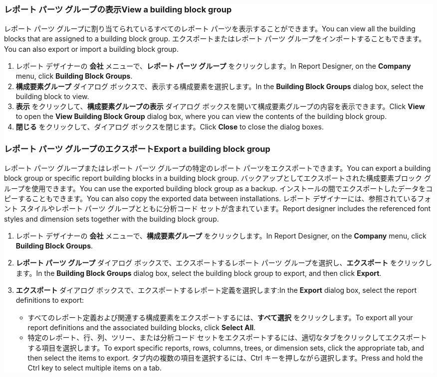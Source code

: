 ### <a name="view-a-building-block-group"></a><span data-ttu-id="c0d3c-169">レポート パーツ グループの表示</span><span class="sxs-lookup"><span data-stu-id="c0d3c-169">View a building block group</span></span>

<span data-ttu-id="c0d3c-170">レポート パーツ グループに割り当てられているすべてのレポート パーツを表示することができます。</span><span class="sxs-lookup"><span data-stu-id="c0d3c-170">You can view all the building blocks that are assigned to a building block group.</span></span> <span data-ttu-id="c0d3c-171">エクスポートまたはレポート パーツ グループをインポートすることもできます。</span><span class="sxs-lookup"><span data-stu-id="c0d3c-171">You can also export or import a building block group.</span></span>

1. <span data-ttu-id="c0d3c-172">レポート デザイナーの **会社** メニューで、**レポート パーツ グループ** をクリックします。</span><span class="sxs-lookup"><span data-stu-id="c0d3c-172">In Report Designer, on the **Company** menu, click **Building Block Groups**.</span></span>
2. <span data-ttu-id="c0d3c-173">**構成要素グループ** ダイアログ ボックスで、表示する構成要素を選択します。</span><span class="sxs-lookup"><span data-stu-id="c0d3c-173">In the **Building Block Groups** dialog box, select the building block to view.</span></span>
3. <span data-ttu-id="c0d3c-174">**表示** をクリックして、**構成要素グループの表示** ダイアログ ボックスを開いて構成要素グループの内容を表示できます。</span><span class="sxs-lookup"><span data-stu-id="c0d3c-174">Click **View** to open the **View Building Block Group** dialog box, where you can view the contents of the building block group.</span></span>
4. <span data-ttu-id="c0d3c-175">**閉じる** をクリックして、ダイアログ ボックスを閉じます。</span><span class="sxs-lookup"><span data-stu-id="c0d3c-175">Click **Close** to close the dialog boxes.</span></span>

### <a name="export-a-building-block-group"></a><span data-ttu-id="c0d3c-176">レポート パーツ グループのエクスポート</span><span class="sxs-lookup"><span data-stu-id="c0d3c-176">Export a building block group</span></span>

<span data-ttu-id="c0d3c-177">レポート パーツ グループまたはレポート パーツ グループの特定のレポート パーツをエクスポートできます。</span><span class="sxs-lookup"><span data-stu-id="c0d3c-177">You can export a building block group or specific report building blocks in a building block group.</span></span> <span data-ttu-id="c0d3c-178">バックアップとしてエクスポートされた構成要素ブロック グループを使用できます。</span><span class="sxs-lookup"><span data-stu-id="c0d3c-178">You can use the exported building block group as a backup.</span></span> <span data-ttu-id="c0d3c-179">インストールの間でエクスポートしたデータをコピーすることもできます。</span><span class="sxs-lookup"><span data-stu-id="c0d3c-179">You can also copy the exported data between installations.</span></span> <span data-ttu-id="c0d3c-180">レポート デザイナーには、参照されているフォント スタイルやレポート パーツ グループとともに分析コード セットが含まれています。</span><span class="sxs-lookup"><span data-stu-id="c0d3c-180">Report designer includes the referenced font styles and dimension sets together with the building block group.</span></span>

1. <span data-ttu-id="c0d3c-181">レポート デザイナーの **会社** メニューで、**構成要素グループ** をクリックします。</span><span class="sxs-lookup"><span data-stu-id="c0d3c-181">In Report Designer, on the **Company** menu, click **Building Block Groups**.</span></span>
2. <span data-ttu-id="c0d3c-182">**レポート パーツ グループ** ダイアログ ボックスで、エクスポートするレポート パーツ グループを選択し、**エクスポート** をクリックします。</span><span class="sxs-lookup"><span data-stu-id="c0d3c-182">In the **Building Block Groups** dialog box, select the building block group to export, and then click **Export**.</span></span>
3. <span data-ttu-id="c0d3c-183">**エクスポート** ダイアログ ボックスで、エクスポートするレポート定義を選択します:</span><span class="sxs-lookup"><span data-stu-id="c0d3c-183">In the **Export** dialog box, select the report definitions to export:</span></span>

    - <span data-ttu-id="c0d3c-184">すべてのレポート定義および関連する構成要素をエクスポートするには、**すべて選択** をクリックします。</span><span class="sxs-lookup"><span data-stu-id="c0d3c-184">To export all your report definitions and the associated building blocks, click **Select All**.</span></span>
    - <span data-ttu-id="c0d3c-185">特定のレポート、行、列、ツリー、または分析コード セットをエクスポートするには、適切なタブをクリックしてエクスポートする項目を選択します。</span><span class="sxs-lookup"><span data-stu-id="c0d3c-185">To export specific reports, rows, columns, trees, or dimension sets, click the appropriate tab, and then select the items to export.</span></span> <span data-ttu-id="c0d3c-186">タブ内の複数の項目を選択するには、Ctrl キーを押しながら選択します。</span><span class="sxs-lookup"><span data-stu-id="c0d3c-186">Press and hold the Ctrl key to select multiple items on a tab.</span></span>
